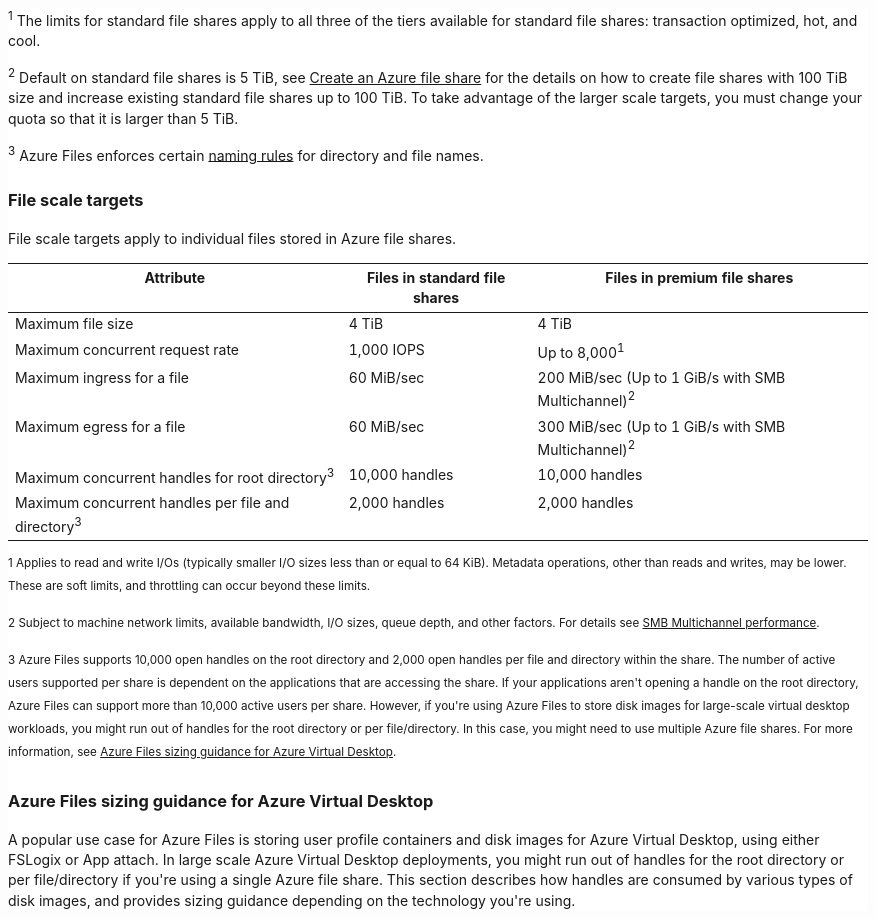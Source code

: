 <sup>1</sup> The limits for standard file shares apply to all three of the tiers available for standard file shares: transaction optimized, hot, and cool.

<sup>2</sup> Default on standard file shares is 5 TiB, see [Create an Azure file share](./storage-how-to-create-file-share.md) for the details on how to create file shares with 100 TiB size and increase existing standard file shares up to 100 TiB. To take advantage of the larger scale targets, you must change your quota so that it is larger than 5 TiB.

<sup>3</sup> Azure Files enforces certain [naming rules](/rest/api/storageservices/naming-and-referencing-shares--directories--files--and-metadata#directory-and-file-names) for directory and file names.

### File scale targets

File scale targets apply to individual files stored in Azure file shares.

| Attribute | Files in standard file shares  | Files in premium file shares  |
|-|-|-|
| Maximum file size | 4 TiB | 4 TiB |
| Maximum concurrent request rate | 1,000 IOPS | Up to 8,000<sup>1</sup> |
| Maximum ingress for a file | 60 MiB/sec | 200 MiB/sec (Up to 1 GiB/s with SMB Multichannel)<sup>2</sup> |
| Maximum egress for a file | 60 MiB/sec | 300 MiB/sec (Up to 1 GiB/s with SMB Multichannel)<sup>2</sup> |
| Maximum concurrent handles for root directory<sup>3</sup> | 10,000 handles | 10,000 handles  |
| Maximum concurrent handles per file and directory<sup>3</sup> | 2,000 handles | 2,000 handles |

<sup>1 Applies to read and write I/Os (typically smaller I/O sizes less than or equal to 64 KiB). Metadata operations, other than reads and writes, may be lower. These are soft limits, and throttling can occur beyond these limits.</sup>

<sup>2 Subject to machine network limits, available bandwidth, I/O sizes, queue depth, and other factors. For details see [SMB Multichannel performance](./smb-performance.md).</sup>

<sup>3 Azure Files supports 10,000 open handles on the root directory and 2,000 open handles per file and directory within the share. The number of active users supported per share is dependent on the applications that are accessing the share. If your applications aren't opening a handle on the root directory, Azure Files can support more than 10,000 active users per share. However, if you're using Azure Files to store disk images for large-scale virtual desktop workloads, you might run out of handles for the root directory or per file/directory. In this case, you might need to use multiple Azure file shares. For more information, see [Azure Files sizing guidance for Azure Virtual Desktop](#azure-files-sizing-guidance-for-azure-virtual-desktop).</sup>

### Azure Files sizing guidance for Azure Virtual Desktop

A popular use case for Azure Files is storing user profile containers and disk images for Azure Virtual Desktop, using either FSLogix or App attach. In large scale Azure Virtual Desktop deployments, you might run out of handles for the root directory or per file/directory if you're using a single Azure file share. This section describes how handles are consumed by various types of disk images, and provides sizing guidance depending on the technology you're using.
